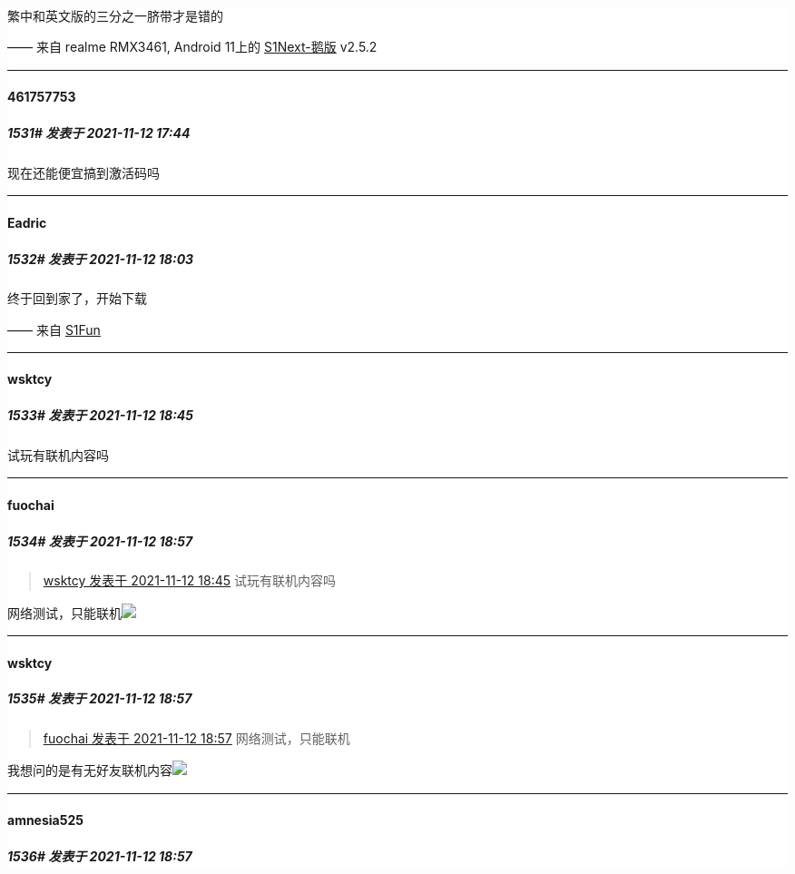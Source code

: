 繁中和英文版的三分之一脐带才是错的

—— 来自 realme RMX3461, Android 11上的 [S1Next-鹅版](https://github.com/ykrank/S1-Next/releases) v2.5.2



*****

####  461757753  
##### 1531#       发表于 2021-11-12 17:44

现在还能便宜搞到激活码吗



*****

####  Eadric  
##### 1532#       发表于 2021-11-12 18:03

终于回到家了，开始下载

—— 来自 [S1Fun](https://s1fun.koalcat.com)



*****

####  wsktcy  
##### 1533#       发表于 2021-11-12 18:45

试玩有联机内容吗

*****

####  fuochai  
##### 1534#       发表于 2021-11-12 18:57

<blockquote><a href="httphttps://bbs.saraba1st.com/2b/forum.php?mod=redirect&amp;goto=findpost&amp;pid=53521223&amp;ptid=2009253" target="_blank">wsktcy 发表于 2021-11-12 18:45</a>
试玩有联机内容吗</blockquote>
网络测试，只能联机<img src="https://static.saraba1st.com/image/smiley/face2017/065.png" referrerpolicy="no-referrer">

*****

####  wsktcy  
##### 1535#       发表于 2021-11-12 18:57

<blockquote><a href="httphttps://bbs.saraba1st.com/2b/forum.php?mod=redirect&amp;goto=findpost&amp;pid=53521335&amp;ptid=2009253" target="_blank">fuochai 发表于 2021-11-12 18:57</a>
网络测试，只能联机</blockquote>
我想问的是有无好友联机内容<img src="https://static.saraba1st.com/image/smiley/face2017/037.png" referrerpolicy="no-referrer">

*****

####  amnesia525  
##### 1536#       发表于 2021-11-12 18:57
